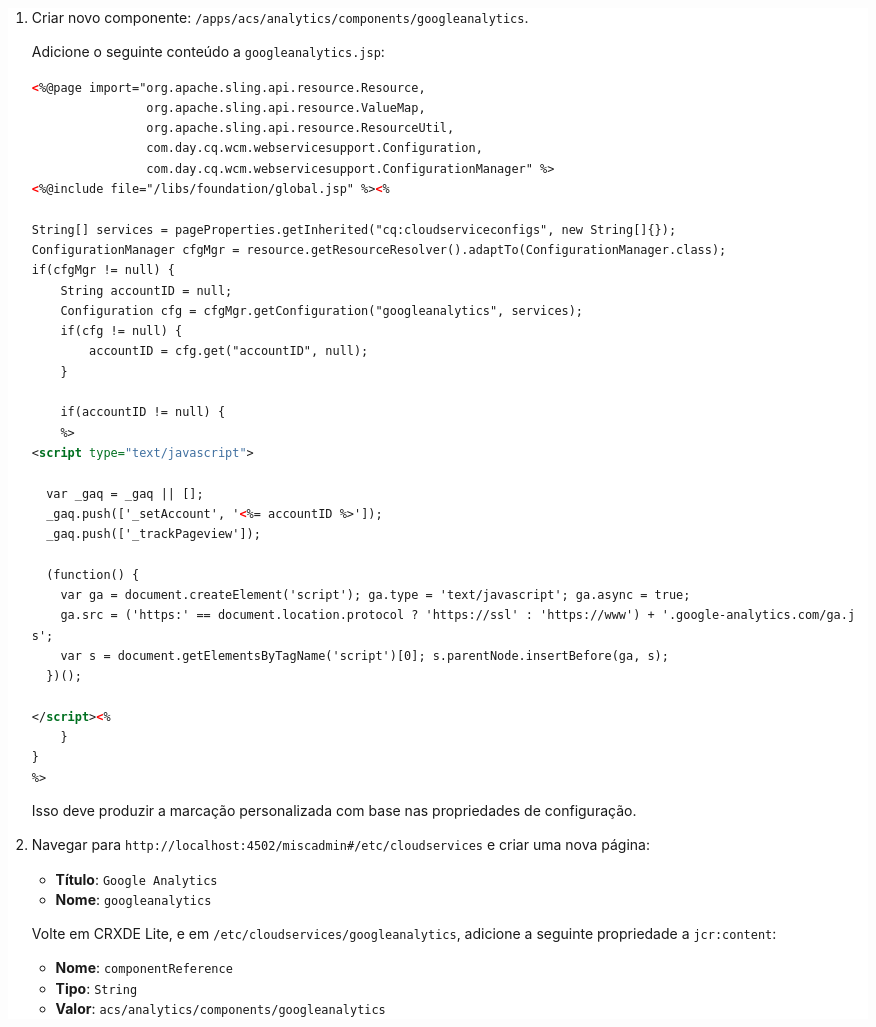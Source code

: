 1. Criar novo componente: `/apps/acs/analytics/components/googleanalytics`.

   Adicione o seguinte conteúdo a `googleanalytics.jsp`:

   ```xml
   <%@page import="org.apache.sling.api.resource.Resource,
                   org.apache.sling.api.resource.ValueMap,
                   org.apache.sling.api.resource.ResourceUtil,
                   com.day.cq.wcm.webservicesupport.Configuration,
                   com.day.cq.wcm.webservicesupport.ConfigurationManager" %>
   <%@include file="/libs/foundation/global.jsp" %><%
   
   String[] services = pageProperties.getInherited("cq:cloudserviceconfigs", new String[]{});
   ConfigurationManager cfgMgr = resource.getResourceResolver().adaptTo(ConfigurationManager.class);
   if(cfgMgr != null) {
       String accountID = null;
       Configuration cfg = cfgMgr.getConfiguration("googleanalytics", services);
       if(cfg != null) {
           accountID = cfg.get("accountID", null);
       }
   
       if(accountID != null) {
       %>
   <script type="text/javascript">
   
     var _gaq = _gaq || [];
     _gaq.push(['_setAccount', '<%= accountID %>']);
     _gaq.push(['_trackPageview']);
   
     (function() {
       var ga = document.createElement('script'); ga.type = 'text/javascript'; ga.async = true;
       ga.src = ('https:' == document.location.protocol ? 'https://ssl' : 'https://www') + '.google-analytics.com/ga.js';
       var s = document.getElementsByTagName('script')[0]; s.parentNode.insertBefore(ga, s);
     })();
   
   </script><%
       }
   }
   %>
   ```

   Isso deve produzir a marcação personalizada com base nas propriedades de configuração.

1. Navegar para `http://localhost:4502/miscadmin#/etc/cloudservices` e criar uma nova página:

   * **Título**: `Google Analytics`
   * **Nome**: `googleanalytics`

   Volte em CRXDE Lite, e em `/etc/cloudservices/googleanalytics`, adicione a seguinte propriedade a `jcr:content`:

   * **Nome**: `componentReference`
   * **Tipo**: `String`
   * **Valor**: `acs/analytics/components/googleanalytics`
